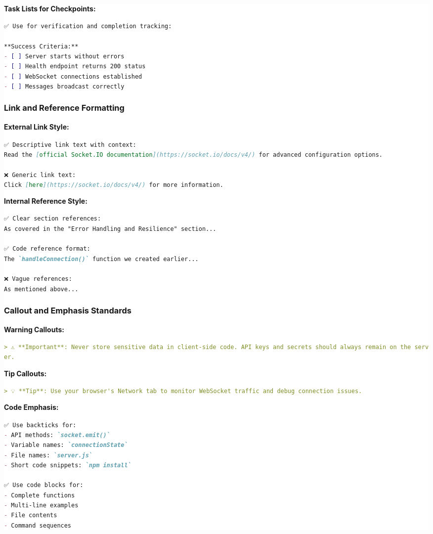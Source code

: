**Task Lists for Checkpoints:**
```markdown
✅ Use for verification and completion tracking:

**Success Criteria:**
- [ ] Server starts without errors
- [ ] Health endpoint returns 200 status
- [ ] WebSocket connections established
- [ ] Messages broadcast correctly
```

### Link and Reference Formatting

**External Link Style:**
```markdown
✅ Descriptive link text with context:
Read the [official Socket.IO documentation](https://socket.io/docs/v4/) for advanced configuration options.

❌ Generic link text:
Click [here](https://socket.io/docs/v4/) for more information.
```

**Internal Reference Style:**
```markdown
✅ Clear section references:
As covered in the "Error Handling and Resilience" section...

✅ Code reference format:
The `handleConnection()` function we created earlier...

❌ Vague references:
As mentioned above...
```

### Callout and Emphasis Standards

**Warning Callouts:**
```markdown
> ⚠️ **Important**: Never store sensitive data in client-side code. API keys and secrets should always remain on the server.
```

**Tip Callouts:**
```markdown
> 💡 **Tip**: Use your browser's Network tab to monitor WebSocket traffic and debug connection issues.
```

**Code Emphasis:**
```markdown
✅ Use backticks for:
- API methods: `socket.emit()`
- Variable names: `connectionState`
- File names: `server.js`
- Short code snippets: `npm install`

✅ Use code blocks for:
- Complete functions
- Multi-line examples
- File contents
- Command sequences
```
